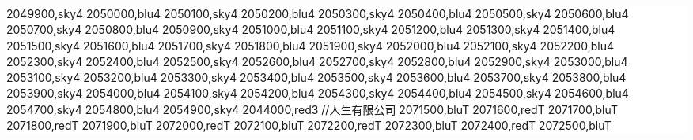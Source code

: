 2049900,sky4
2050000,blu4
2050100,sky4
2050200,blu4
2050300,sky4
2050400,blu4
2050500,sky4
2050600,blu4
2050700,sky4
2050800,blu4
2050900,sky4
2051000,blu4
2051100,sky4
2051200,blu4
2051300,sky4
2051400,blu4
2051500,sky4
2051600,blu4
2051700,sky4
2051800,blu4
2051900,sky4
2052000,blu4
2052100,sky4
2052200,blu4
2052300,sky4
2052400,blu4
2052500,sky4
2052600,blu4
2052700,sky4
2052800,blu4
2052900,sky4
2053000,blu4
2053100,sky4
2053200,blu4
2053300,sky4
2053400,blu4
2053500,sky4
2053600,blu4
2053700,sky4
2053800,blu4
2053900,sky4
2054000,blu4
2054100,sky4
2054200,blu4
2054300,sky4
2054400,blu4
2054500,sky4
2054600,blu4
2054700,sky4
2054800,blu4
2054900,sky4
2044000,red3
//人生有限公司
2071500,bluT
2071600,redT
2071700,bluT
2071800,redT
2071900,bluT
2072000,redT
2072100,bluT
2072200,redT
2072300,bluT
2072400,redT
2072500,bluT